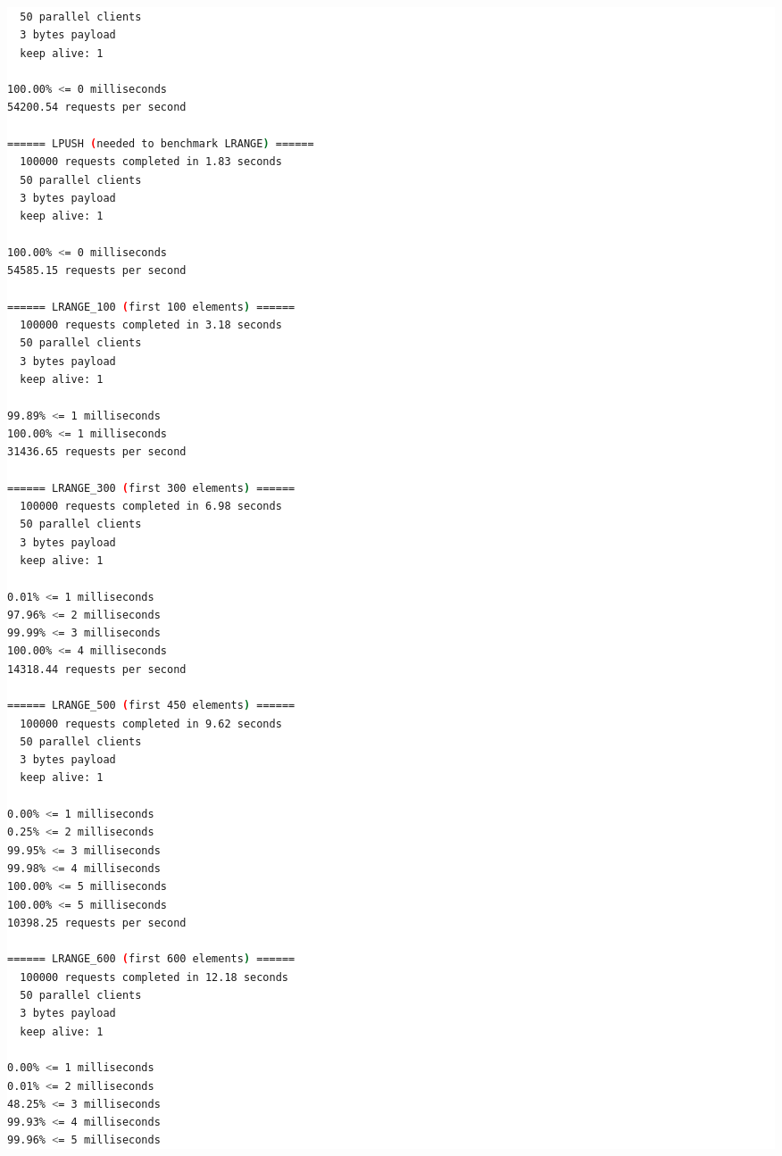 ```bash
  50 parallel clients
  3 bytes payload
  keep alive: 1

100.00% <= 0 milliseconds
54200.54 requests per second

====== LPUSH (needed to benchmark LRANGE) ======
  100000 requests completed in 1.83 seconds
  50 parallel clients
  3 bytes payload
  keep alive: 1

100.00% <= 0 milliseconds
54585.15 requests per second

====== LRANGE_100 (first 100 elements) ======
  100000 requests completed in 3.18 seconds
  50 parallel clients
  3 bytes payload
  keep alive: 1

99.89% <= 1 milliseconds
100.00% <= 1 milliseconds
31436.65 requests per second

====== LRANGE_300 (first 300 elements) ======
  100000 requests completed in 6.98 seconds
  50 parallel clients
  3 bytes payload
  keep alive: 1

0.01% <= 1 milliseconds
97.96% <= 2 milliseconds
99.99% <= 3 milliseconds
100.00% <= 4 milliseconds
14318.44 requests per second

====== LRANGE_500 (first 450 elements) ======
  100000 requests completed in 9.62 seconds
  50 parallel clients
  3 bytes payload
  keep alive: 1

0.00% <= 1 milliseconds
0.25% <= 2 milliseconds
99.95% <= 3 milliseconds
99.98% <= 4 milliseconds
100.00% <= 5 milliseconds
100.00% <= 5 milliseconds
10398.25 requests per second

====== LRANGE_600 (first 600 elements) ======
  100000 requests completed in 12.18 seconds
  50 parallel clients
  3 bytes payload
  keep alive: 1

0.00% <= 1 milliseconds
0.01% <= 2 milliseconds
48.25% <= 3 milliseconds
99.93% <= 4 milliseconds
99.96% <= 5 milliseconds
```